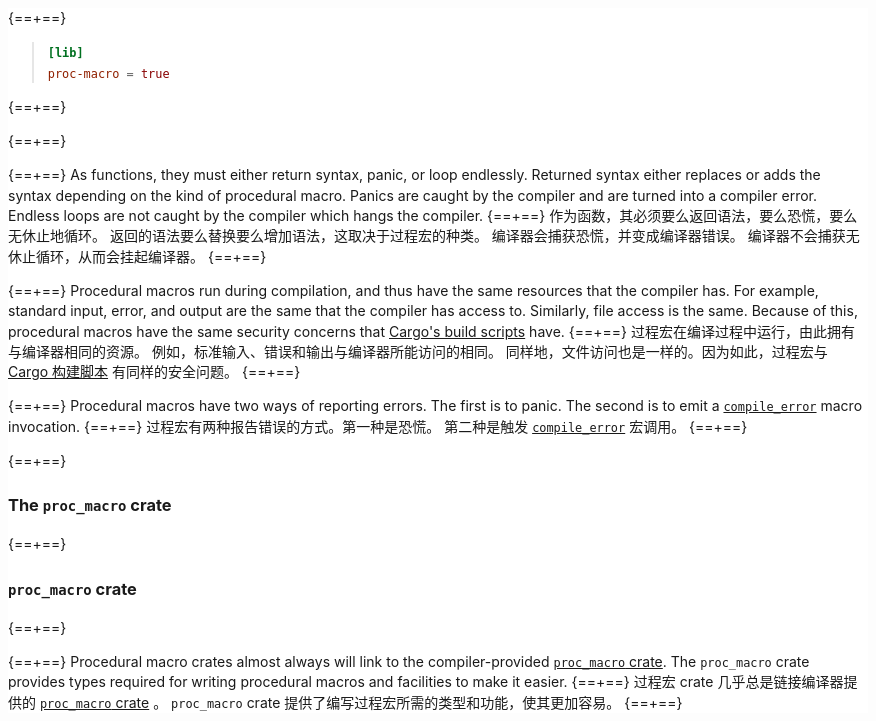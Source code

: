 
{==+==}
> ```toml
> [lib]
> proc-macro = true
> ```
{==+==}

{==+==}


{==+==}
As functions, they must either return syntax, panic, or loop endlessly. Returned
syntax either replaces or adds the syntax depending on the kind of procedural
macro. Panics are caught by the compiler and are turned into a compiler error.
Endless loops are not caught by the compiler which hangs the compiler.
{==+==}
作为函数，其必须要么返回语法，要么恐慌，要么无休止地循环。
返回的语法要么替换要么增加语法，这取决于过程宏的种类。
编译器会捕获恐慌，并变成编译器错误。
编译器不会捕获无休止循环，从而会挂起编译器。
{==+==}


{==+==}
Procedural macros run during compilation, and thus have the same resources that
the compiler has. For example, standard input, error, and output are the same
that the compiler has access to. Similarly, file access is the same. Because
of this, procedural macros have the same security concerns that [Cargo's
build scripts] have.
{==+==}
过程宏在编译过程中运行，由此拥有与编译器相同的资源。
例如，标准输入、错误和输出与编译器所能访问的相同。
同样地，文件访问也是一样的。因为如此，过程宏与 [Cargo 构建脚本][Cargo's build scripts] 有同样的安全问题。
{==+==}


{==+==}
Procedural macros have two ways of reporting errors. The first is to panic. The
second is to emit a [`compile_error`] macro invocation.
{==+==}
过程宏有两种报告错误的方式。第一种是恐慌。
第二种是触发 [`compile_error`] 宏调用。
{==+==}


{==+==}
### The `proc_macro` crate
{==+==}
### `proc_macro` crate
{==+==}


{==+==}
Procedural macro crates almost always will link to the compiler-provided
[`proc_macro` crate]. The `proc_macro` crate provides types required for
writing procedural macros and facilities to make it easier.
{==+==}
过程宏 crate 几乎总是链接编译器提供的 [`proc_macro` crate] 。
 `proc_macro` crate 提供了编写过程宏所需的类型和功能，使其更加容易。
{==+==}


[Attribute macros]: #attribute-macros
[Cargo's build scripts]: ../cargo/reference/build-scripts.html
[Derive macros]: #derive-macros
[Function-like macros]: #function-like-procedural-macros
[`Delimiter::None`]: ../proc_macro/enum.Delimiter.html#variant.None
[`Group`]: ../proc_macro/struct.Group.html
[`TokenStream`]: ../proc_macro/struct.TokenStream.html
[`TokenStream`s]: ../proc_macro/struct.TokenStream.html
[`TokenTree`s]: ../proc_macro/enum.TokenTree.html
[`compile_error`]: ../std/macro.compile_error.html
[`derive` attribute]: attributes/derive.md
[`extern` blocks]: items/external-blocks.md
[`macro_rules`]: macros-by-example.md
[`proc_macro` crate]: ../proc_macro/index.html
[attribute]: attributes.md
[attributes]: attributes.md
[block]: expressions/block-expr.md
[crate type]: linkage.md
[derive macro helper attributes]: #derive-macro-helper-attributes
[enum]: items/enumerations.md
[expressions]: expressions.md
[function]: items/functions.md
[implementations]: items/implementations.md
[inert]: attributes.md#active-and-inert-attributes
[item]: items.md
[items]: items.md
[module]: items/modules.md
[patterns]: patterns.md
[public]: visibility-and-privacy.md
[statements]: statements.md
[struct]: items/structs.md
[trait definitions]: items/traits.md
[type expressions]: types.md#type-expressions
[type]: types.md
[union]: items/unions.md